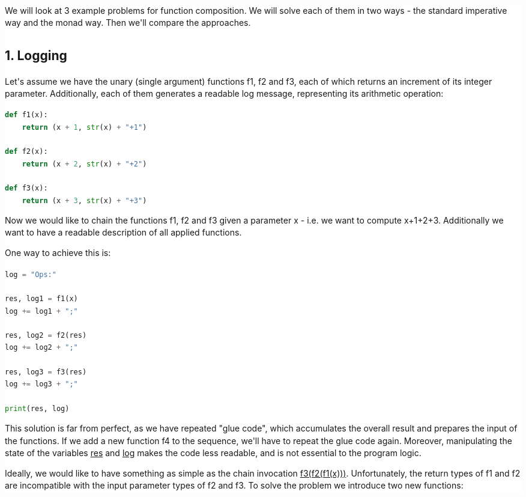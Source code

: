 We will look at 3 example problems for function composition. We will solve each of them in two ways - 
the standard imperative way and the monad way. Then we'll compare the approaches.

## 1. Logging

Let's assume we have the unary (single argument) functions f1, f2 and f3, each of which returns 
an increment of its integer parameter. Additionally, each of them generates a readable log message, 
representing its arithmetic operation:

```python
def f1(x):
    return (x + 1, str(x) + "+1")

def f2(x):
    return (x + 2, str(x) + "+2")

def f3(x):
    return (x + 3, str(x) + "+3")
```

Now we would like to chain the functions f1, f2 and f3 given a parameter x - i.e. we want to compute x+1+2+3. 
Additionally we want to have a readable description of all applied functions.

One way to achieve this is:

```python
log = "Ops:"

res, log1 = f1(x)
log += log1 + ";"

res, log2 = f2(res)
log += log2 + ";"

res, log3 = f3(res)
log += log3 + ";"

print(res, log)
```

This solution is far from perfect, as we have repeated "glue code", which accumulates the overall result and 
prepares the input of the functions. If we add a new function f4 to the sequence, we'll have to repeat the 
glue code again. Moreover, manipulating the state of the variables <u>res</u> and <u>log</u> makes the code 
less readable, and is not essential to the program logic.

Ideally, we would like to have something as simple as the chain invocation <u>f3(f2(f1(x)))</u>. 
Unfortunately, the return types of f1 and f2 are incompatible with the input parameter types of f2 and f3. 
To solve the problem we introduce two new functions:
